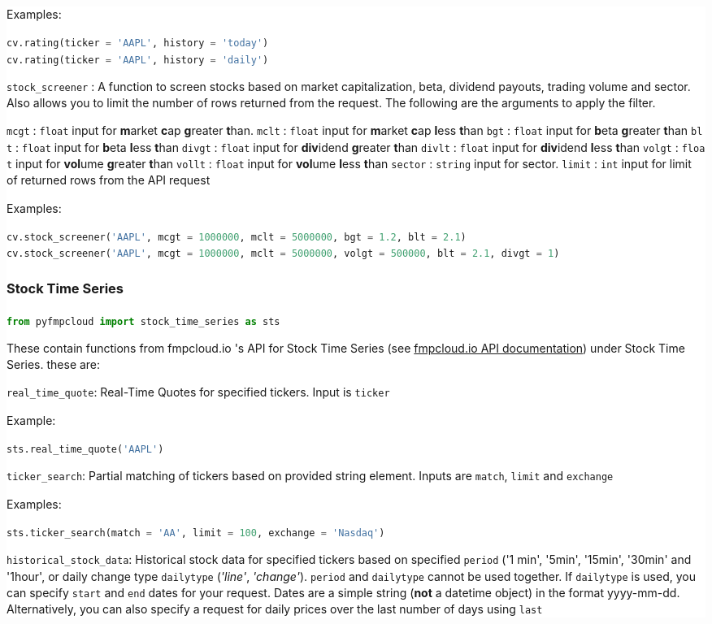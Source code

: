 Examples:

```python
cv.rating(ticker = 'AAPL', history = 'today')
cv.rating(ticker = 'AAPL', history = 'daily')
```

``stock_screener`` : A function to screen stocks based on market capitalization, beta, dividend payouts, trading volume and  sector. Also allows you to limit the number of rows returned from the request. The following are the arguments to apply the filter.

``mcgt`` : ``float`` input for **m**arket **c**ap **g**reater **t**han. 
``mclt`` : ``float`` input for **m**arket **c**ap **l**ess **t**han
``bgt`` : ``float`` input for **b**eta **g**reater **t**han
``blt`` : ``float`` input for **b**eta **l**ess **t**han
``divgt`` : ``float`` input for **div**idend **g**reater **t**han
``divlt`` : ``float`` input for **div**idend **l**ess **t**han
``volgt`` : ``float`` input for **vol**ume **g**reater **t**han
``vollt`` : ``float`` input for **vol**ume **l**ess **t**han
``sector`` : ``string`` input for sector. 
``limit`` : ``int`` input for limit of returned rows from the API request

Examples: 

```python 
cv.stock_screener('AAPL', mcgt = 1000000, mclt = 5000000, bgt = 1.2, blt = 2.1)
cv.stock_screener('AAPL', mcgt = 1000000, mclt = 5000000, volgt = 500000, blt = 2.1, divgt = 1)
```
### Stock Time Series
```python 
from pyfmpcloud import stock_time_series as sts
```
These contain functions from fmpcloud.io 's API for Stock Time Series (see [fmpcloud.io API documentation](https://fmpcloud.io/documentation)) under Stock Time Series. these are:

``real_time_quote``: Real-Time Quotes for specified tickers. Input is ``ticker``

Example:
```python 
sts.real_time_quote('AAPL')
```

``ticker_search``: Partial matching of tickers based on provided string element. Inputs are ``match``, ``limit`` and ``exchange``

Examples:
```python
sts.ticker_search(match = 'AA', limit = 100, exchange = 'Nasdaq')
```

``historical_stock_data``: Historical stock data for specified tickers based on specified ``period`` ('1 min', '5min', '15min', '30min' and '1hour', or daily change type ``dailytype`` (_'line'_, _'change'_). ``period`` and ``dailytype`` cannot be used together. If ``dailytype`` is used, you can specify ``start`` and ``end`` dates for your request. Dates are a simple string (**not** a datetime object) in the format yyyy-mm-dd. Alternatively, you can also specify a request for daily prices over the last number of days using ``last``
